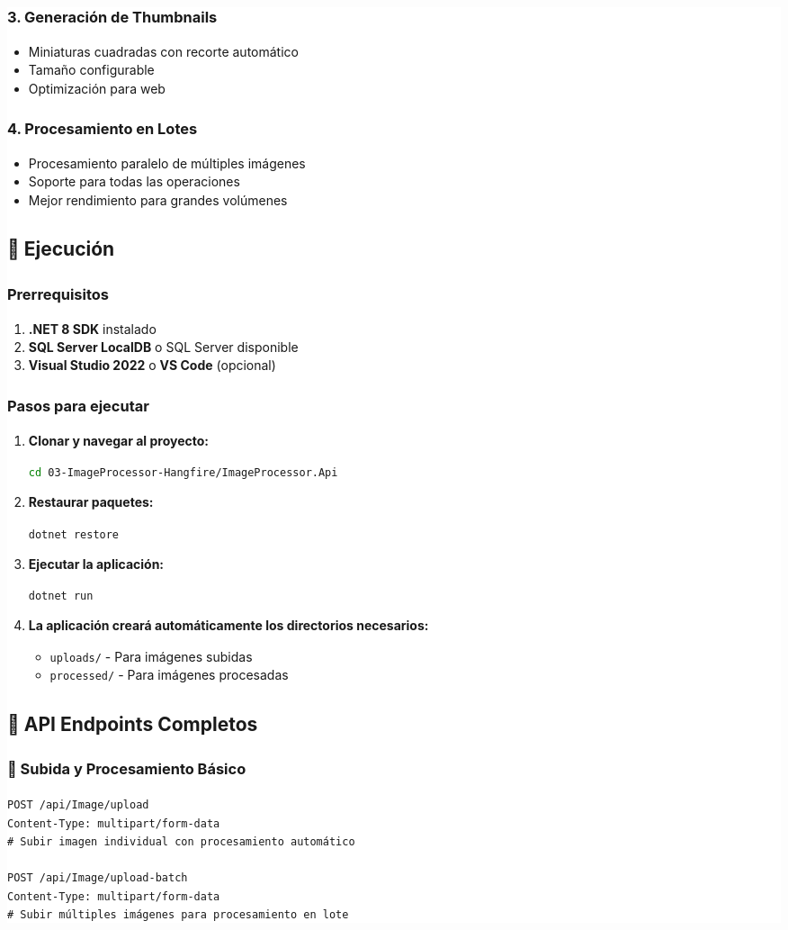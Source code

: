 ### 3. Generación de Thumbnails
- Miniaturas cuadradas con recorte automático
- Tamaño configurable
- Optimización para web

### 4. Procesamiento en Lotes
- Procesamiento paralelo de múltiples imágenes
- Soporte para todas las operaciones
- Mejor rendimiento para grandes volúmenes

## 🔧 Ejecución

### Prerrequisitos

1. **.NET 8 SDK** instalado
2. **SQL Server LocalDB** o SQL Server disponible
3. **Visual Studio 2022** o **VS Code** (opcional)

### Pasos para ejecutar

1. **Clonar y navegar al proyecto:**
   ```bash
   cd 03-ImageProcessor-Hangfire/ImageProcessor.Api
   ```

2. **Restaurar paquetes:**
   ```bash
   dotnet restore
   ```

3. **Ejecutar la aplicación:**
   ```bash
   dotnet run
   ```

4. **La aplicación creará automáticamente los directorios necesarios:**
   - `uploads/` - Para imágenes subidas
   - `processed/` - Para imágenes procesadas

## 📡 API Endpoints Completos

### 🔄 Subida y Procesamiento Básico
```http
POST /api/Image/upload
Content-Type: multipart/form-data
# Subir imagen individual con procesamiento automático

POST /api/Image/upload-batch
Content-Type: multipart/form-data
# Subir múltiples imágenes para procesamiento en lote
```
